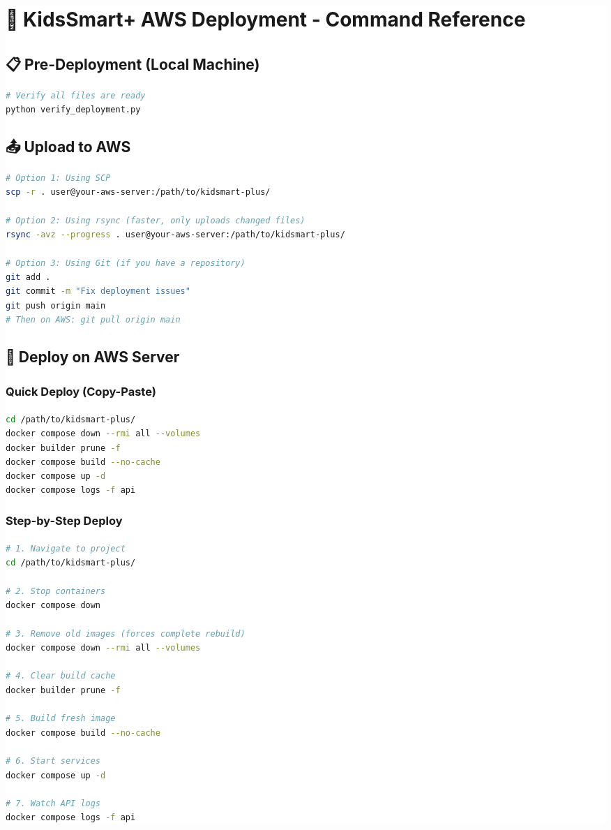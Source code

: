 # 🚀 KidsSmart+ AWS Deployment - Command Reference

## 📋 Pre-Deployment (Local Machine)

```bash
# Verify all files are ready
python verify_deployment.py
```

## 📤 Upload to AWS

```bash
# Option 1: Using SCP
scp -r . user@your-aws-server:/path/to/kidsmart-plus/

# Option 2: Using rsync (faster, only uploads changed files)
rsync -avz --progress . user@your-aws-server:/path/to/kidsmart-plus/

# Option 3: Using Git (if you have a repository)
git add .
git commit -m "Fix deployment issues"
git push origin main
# Then on AWS: git pull origin main
```

## 🚀 Deploy on AWS Server

### Quick Deploy (Copy-Paste)
```bash
cd /path/to/kidsmart-plus/
docker compose down --rmi all --volumes
docker builder prune -f
docker compose build --no-cache
docker compose up -d
docker compose logs -f api
```

### Step-by-Step Deploy
```bash
# 1. Navigate to project
cd /path/to/kidsmart-plus/

# 2. Stop containers
docker compose down

# 3. Remove old images (forces complete rebuild)
docker compose down --rmi all --volumes

# 4. Clear build cache
docker builder prune -f

# 5. Build fresh image
docker compose build --no-cache

# 6. Start services
docker compose up -d

# 7. Watch API logs
docker compose logs -f api
```
